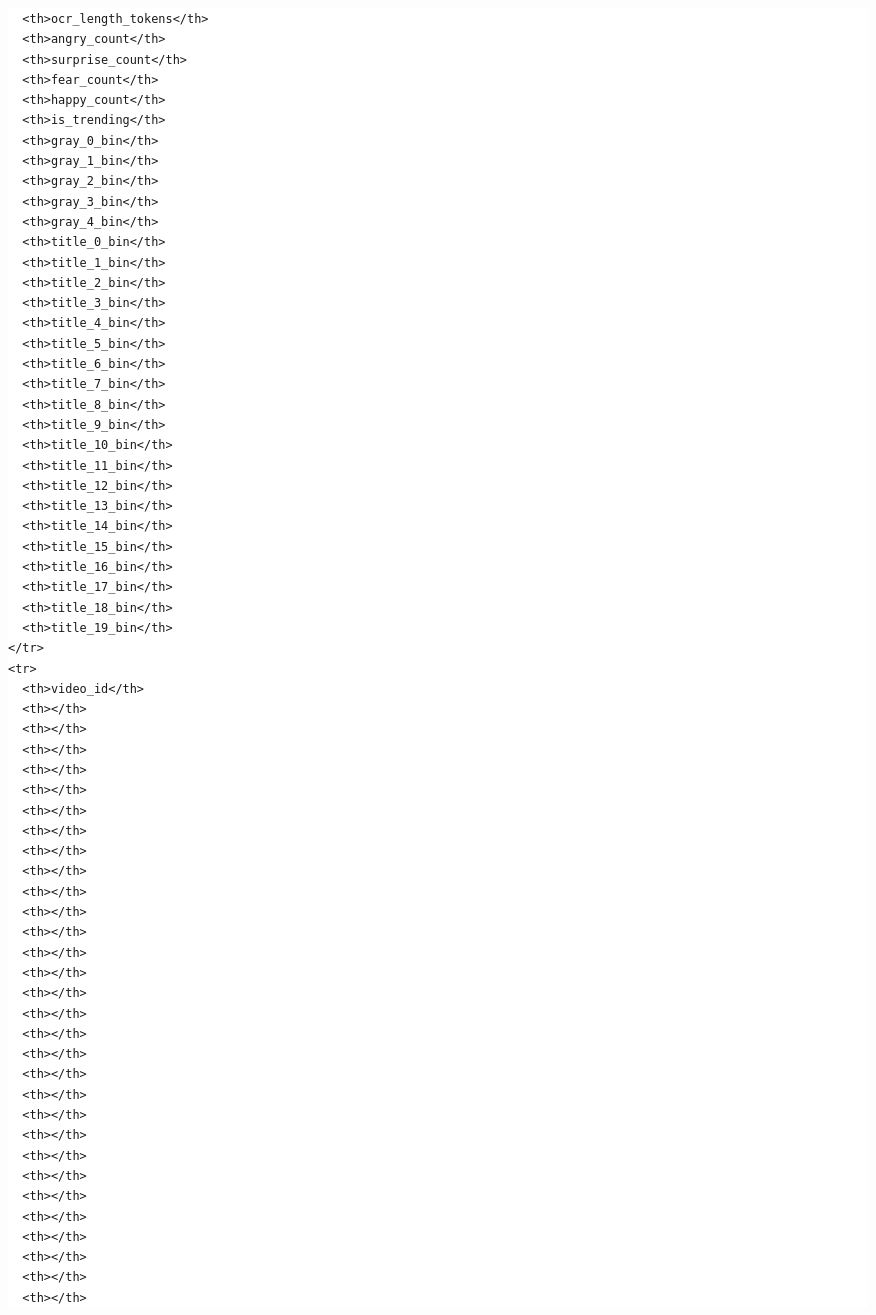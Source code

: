       <th>ocr_length_tokens</th>
      <th>angry_count</th>
      <th>surprise_count</th>
      <th>fear_count</th>
      <th>happy_count</th>
      <th>is_trending</th>
      <th>gray_0_bin</th>
      <th>gray_1_bin</th>
      <th>gray_2_bin</th>
      <th>gray_3_bin</th>
      <th>gray_4_bin</th>
      <th>title_0_bin</th>
      <th>title_1_bin</th>
      <th>title_2_bin</th>
      <th>title_3_bin</th>
      <th>title_4_bin</th>
      <th>title_5_bin</th>
      <th>title_6_bin</th>
      <th>title_7_bin</th>
      <th>title_8_bin</th>
      <th>title_9_bin</th>
      <th>title_10_bin</th>
      <th>title_11_bin</th>
      <th>title_12_bin</th>
      <th>title_13_bin</th>
      <th>title_14_bin</th>
      <th>title_15_bin</th>
      <th>title_16_bin</th>
      <th>title_17_bin</th>
      <th>title_18_bin</th>
      <th>title_19_bin</th>
    </tr>
    <tr>
      <th>video_id</th>
      <th></th>
      <th></th>
      <th></th>
      <th></th>
      <th></th>
      <th></th>
      <th></th>
      <th></th>
      <th></th>
      <th></th>
      <th></th>
      <th></th>
      <th></th>
      <th></th>
      <th></th>
      <th></th>
      <th></th>
      <th></th>
      <th></th>
      <th></th>
      <th></th>
      <th></th>
      <th></th>
      <th></th>
      <th></th>
      <th></th>
      <th></th>
      <th></th>
      <th></th>
      <th></th>